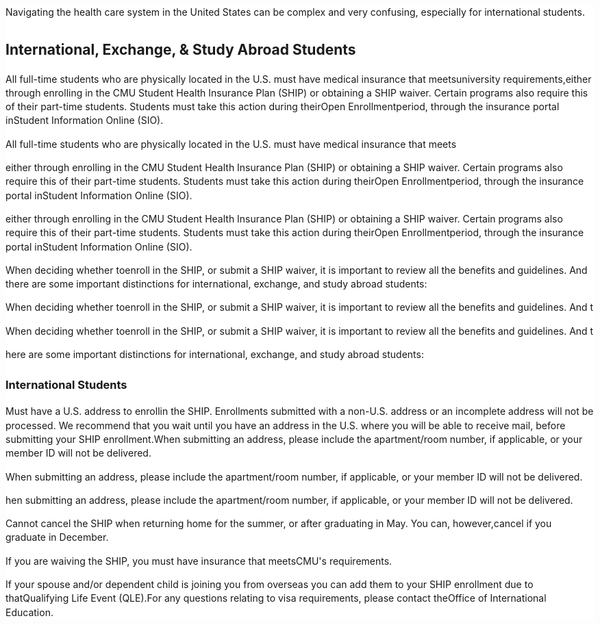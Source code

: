 Navigating the health care system in the United States can be complex and very confusing, especially for international students.


## International, Exchange, & Study Abroad Students

All full-time students who are physically located in the U.S. must have medical insurance that meetsuniversity requirements,either through enrolling in the CMU Student Health Insurance Plan (SHIP) or obtaining a SHIP waiver. Certain programs also require this of their part-time students. Students must take this action during theirOpen Enrollmentperiod, through the insurance portal inStudent Information Online (SIO).

All full-time students who are physically located in the U.S. must have medical insurance that meets

either through enrolling in the CMU Student Health Insurance Plan (SHIP) or obtaining a SHIP waiver. Certain programs also require this of their part-time students. Students must take this action during theirOpen Enrollmentperiod, through the insurance portal inStudent Information Online (SIO).

either through enrolling in the CMU Student Health Insurance Plan (SHIP) or obtaining a SHIP waiver. Certain programs also require this of their part-time students. Students must take this action during theirOpen Enrollmentperiod, through the insurance portal inStudent Information Online (SIO).

When deciding whether toenroll in the SHIP, or submit a SHIP waiver, it is important to review all the benefits and guidelines. And there are some important distinctions for international, exchange, and study abroad students:

When deciding whether toenroll in the SHIP, or submit a SHIP waiver, it is important to review all the benefits and guidelines. And t

When deciding whether toenroll in the SHIP, or submit a SHIP waiver, it is important to review all the benefits and guidelines. And t

here are some important distinctions for international, exchange, and study abroad students:


### International Students

Must have a U.S. address to enrollin the SHIP. Enrollments submitted with a non-U.S. address or an incomplete address will not be processed. We recommend that you wait until you have an address in the U.S. where you will be able to receive mail, before submitting your SHIP enrollment.When submitting an address, please include the apartment/room number, if applicable, or your member ID will not be delivered.

When submitting an address, please include the apartment/room number, if applicable, or your member ID will not be delivered.

hen submitting an address, please include the apartment/room number, if applicable, or your member ID will not be delivered.

Cannot cancel the SHIP when returning home for the summer, or after graduating in May. You can, however,cancel if you graduate in December.

If you are waiving the SHIP, you must have insurance that meetsCMU's requirements.

If your spouse and/or dependent child is joining you from overseas you can add them to your SHIP enrollment due to thatQualifying Life Event (QLE).For any questions relating to visa requirements, please contact theOffice of International Education.
